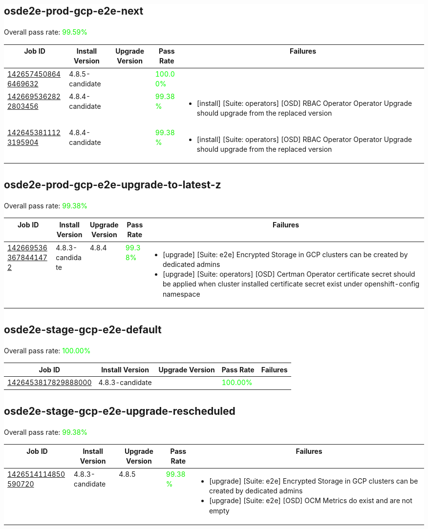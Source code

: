 ## osde2e-prod-gcp-e2e-next

Overall pass rate: <span style="color:#0bf400;">99.59%</span>

| Job ID | Install Version | Upgrade Version | Pass Rate | Failures |
|--------|-----------------|-----------------|-----------|----------|
[1426574508646469632](https://prow.ci.openshift.org/view/gs/origin-ci-test/logs/osde2e-prod-gcp-e2e-next/1426574508646469632) | 4.8.5-candidate |  | <span style="color:#01fe00;">100.00%</span>|
[1426695362822803456](https://prow.ci.openshift.org/view/gs/origin-ci-test/logs/osde2e-prod-gcp-e2e-next/1426695362822803456) | 4.8.4-candidate |  | <span style="color:#10ef00;">99.38%</span>|<ul><li>[install] [Suite: operators] [OSD] RBAC Operator Operator Upgrade should upgrade from the replaced version</li></ul>
[1426453811123195904](https://prow.ci.openshift.org/view/gs/origin-ci-test/logs/osde2e-prod-gcp-e2e-next/1426453811123195904) | 4.8.4-candidate |  | <span style="color:#10ef00;">99.38%</span>|<ul><li>[install] [Suite: operators] [OSD] RBAC Operator Operator Upgrade should upgrade from the replaced version</li></ul>



## osde2e-prod-gcp-e2e-upgrade-to-latest-z

Overall pass rate: <span style="color:#10ef00;">99.38%</span>

| Job ID | Install Version | Upgrade Version | Pass Rate | Failures |
|--------|-----------------|-----------------|-----------|----------|
[1426695363678441472](https://prow.ci.openshift.org/view/gs/origin-ci-test/logs/osde2e-prod-gcp-e2e-upgrade-to-latest-z/1426695363678441472) | 4.8.3-candidate | 4.8.4 | <span style="color:#10ef00;">99.38%</span>|<ul><li>[upgrade] [Suite: e2e] Encrypted Storage in GCP clusters can be created by dedicated admins</li><li>[upgrade] [Suite: operators] [OSD] Certman Operator certificate secret should be applied when cluster installed certificate secret exist under openshift-config namespace</li></ul>



## osde2e-stage-gcp-e2e-default

Overall pass rate: <span style="color:#01fe00;">100.00%</span>

| Job ID | Install Version | Upgrade Version | Pass Rate | Failures |
|--------|-----------------|-----------------|-----------|----------|
[1426453817829888000](https://prow.ci.openshift.org/view/gs/origin-ci-test/logs/osde2e-stage-gcp-e2e-default/1426453817829888000) | 4.8.3-candidate |  | <span style="color:#01fe00;">100.00%</span>|



## osde2e-stage-gcp-e2e-upgrade-rescheduled

Overall pass rate: <span style="color:#10ef00;">99.38%</span>

| Job ID | Install Version | Upgrade Version | Pass Rate | Failures |
|--------|-----------------|-----------------|-----------|----------|
[1426514114850590720](https://prow.ci.openshift.org/view/gs/origin-ci-test/logs/osde2e-stage-gcp-e2e-upgrade-rescheduled/1426514114850590720) | 4.8.3-candidate | 4.8.5 | <span style="color:#10ef00;">99.38%</span>|<ul><li>[upgrade] [Suite: e2e] Encrypted Storage in GCP clusters can be created by dedicated admins</li><li>[upgrade] [Suite: e2e] [OSD] OCM Metrics do exist and are not empty</li></ul>




